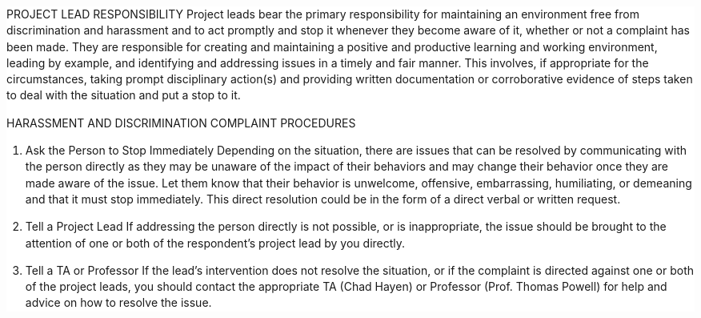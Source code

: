 PROJECT LEAD RESPONSIBILITY 
Project leads bear the primary responsibility for maintaining an environment free from discrimination and harassment and to act promptly and stop it whenever they become aware of it, whether or not a complaint has been made. They are responsible for creating and maintaining a positive and productive learning and working environment, leading by example, and identifying and addressing issues in a timely and fair manner. This involves, if appropriate for the circumstances, taking prompt disciplinary action(s) and providing written documentation or corroborative evidence of steps taken to deal with the situation and put a stop to it.

HARASSMENT AND DISCRIMINATION COMPLAINT PROCEDURES 
1. Ask the Person to Stop Immediately 
Depending on the situation, there are issues that can be resolved by communicating with the person directly as they may be unaware of the impact of their behaviors and may change their behavior once they are made aware of the issue. Let them know that their behavior is unwelcome, offensive, embarrassing, humiliating, or demeaning and that it must stop immediately. This direct resolution could be in the form of a direct verbal or written request. 

2. Tell a Project Lead 
If addressing the person directly is not possible, or is inappropriate, the issue should be brought to the attention of one or both of the respondent’s project lead by you directly.
3. Tell a TA or Professor
If the lead’s intervention does not resolve the situation, or if the complaint is directed against one or both of the project leads, you should contact the appropriate TA (Chad Hayen) or Professor (Prof. Thomas Powell) for help and advice on how to resolve the issue.
